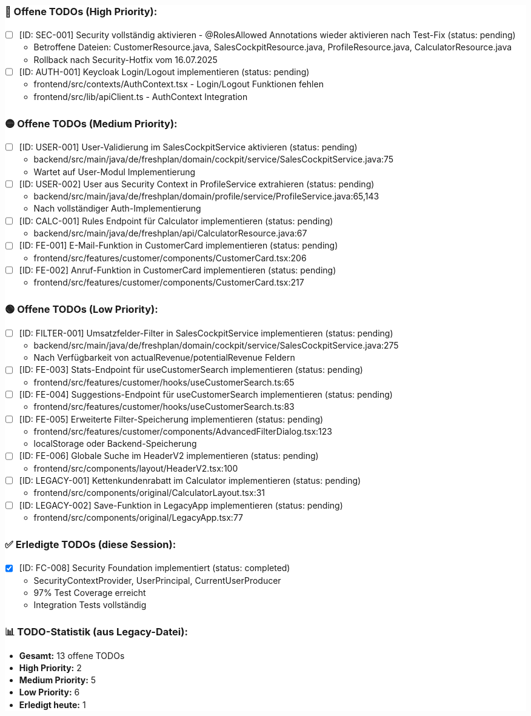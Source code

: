 ### 🔴 Offene TODOs (High Priority):
- [ ] [ID: SEC-001] Security vollständig aktivieren - @RolesAllowed Annotations wieder aktivieren nach Test-Fix (status: pending)
  - Betroffene Dateien: CustomerResource.java, SalesCockpitResource.java, ProfileResource.java, CalculatorResource.java
  - Rollback nach Security-Hotfix vom 16.07.2025
- [ ] [ID: AUTH-001] Keycloak Login/Logout implementieren (status: pending)
  - frontend/src/contexts/AuthContext.tsx - Login/Logout Funktionen fehlen
  - frontend/src/lib/apiClient.ts - AuthContext Integration

### 🟡 Offene TODOs (Medium Priority):
- [ ] [ID: USER-001] User-Validierung im SalesCockpitService aktivieren (status: pending)
  - backend/src/main/java/de/freshplan/domain/cockpit/service/SalesCockpitService.java:75
  - Wartet auf User-Modul Implementierung
- [ ] [ID: USER-002] User aus Security Context in ProfileService extrahieren (status: pending)
  - backend/src/main/java/de/freshplan/domain/profile/service/ProfileService.java:65,143
  - Nach vollständiger Auth-Implementierung
- [ ] [ID: CALC-001] Rules Endpoint für Calculator implementieren (status: pending)
  - backend/src/main/java/de/freshplan/api/CalculatorResource.java:67
- [ ] [ID: FE-001] E-Mail-Funktion in CustomerCard implementieren (status: pending)
  - frontend/src/features/customer/components/CustomerCard.tsx:206
- [ ] [ID: FE-002] Anruf-Funktion in CustomerCard implementieren (status: pending)
  - frontend/src/features/customer/components/CustomerCard.tsx:217

### 🟢 Offene TODOs (Low Priority):
- [ ] [ID: FILTER-001] Umsatzfelder-Filter in SalesCockpitService implementieren (status: pending)
  - backend/src/main/java/de/freshplan/domain/cockpit/service/SalesCockpitService.java:275
  - Nach Verfügbarkeit von actualRevenue/potentialRevenue Feldern
- [ ] [ID: FE-003] Stats-Endpoint für useCustomerSearch implementieren (status: pending)
  - frontend/src/features/customer/hooks/useCustomerSearch.ts:65
- [ ] [ID: FE-004] Suggestions-Endpoint für useCustomerSearch implementieren (status: pending)
  - frontend/src/features/customer/hooks/useCustomerSearch.ts:83
- [ ] [ID: FE-005] Erweiterte Filter-Speicherung implementieren (status: pending)
  - frontend/src/features/customer/components/AdvancedFilterDialog.tsx:123
  - localStorage oder Backend-Speicherung
- [ ] [ID: FE-006] Globale Suche im HeaderV2 implementieren (status: pending)
  - frontend/src/components/layout/HeaderV2.tsx:100
- [ ] [ID: LEGACY-001] Kettenkundenrabatt im Calculator implementieren (status: pending)
  - frontend/src/components/original/CalculatorLayout.tsx:31
- [ ] [ID: LEGACY-002] Save-Funktion in LegacyApp implementieren (status: pending)
  - frontend/src/components/original/LegacyApp.tsx:77

### ✅ Erledigte TODOs (diese Session):
- [x] [ID: FC-008] Security Foundation implementiert (status: completed)
  - SecurityContextProvider, UserPrincipal, CurrentUserProducer
  - 97% Test Coverage erreicht
  - Integration Tests vollständig

### 📊 TODO-Statistik (aus Legacy-Datei):
- **Gesamt:** 13 offene TODOs
- **High Priority:** 2
- **Medium Priority:** 5
- **Low Priority:** 6
- **Erledigt heute:** 1
